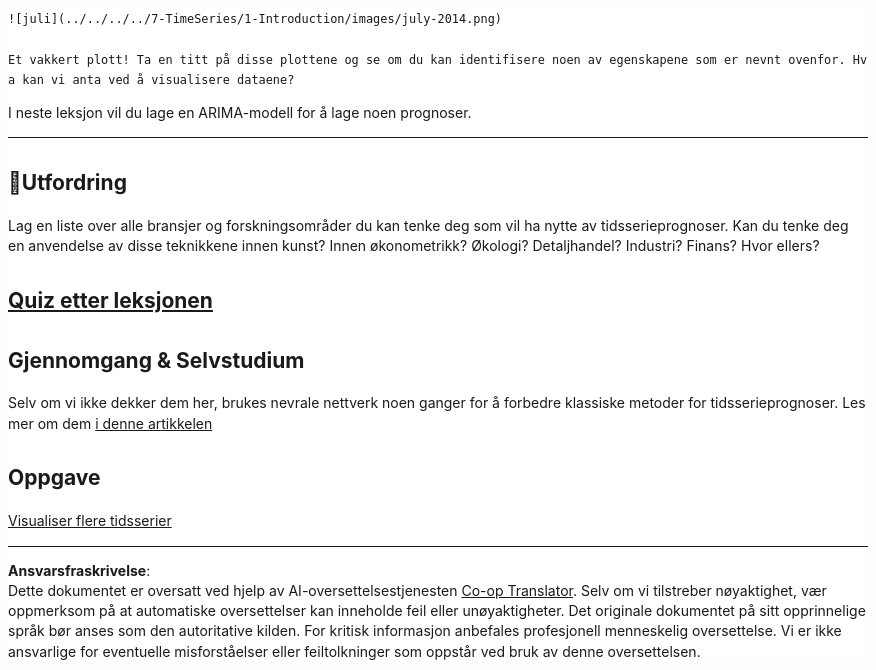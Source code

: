     ![juli](../../../../7-TimeSeries/1-Introduction/images/july-2014.png)

    Et vakkert plott! Ta en titt på disse plottene og se om du kan identifisere noen av egenskapene som er nevnt ovenfor. Hva kan vi anta ved å visualisere dataene?

I neste leksjon vil du lage en ARIMA-modell for å lage noen prognoser.

---

## 🚀Utfordring

Lag en liste over alle bransjer og forskningsområder du kan tenke deg som vil ha nytte av tidsserieprognoser. Kan du tenke deg en anvendelse av disse teknikkene innen kunst? Innen økonometrikk? Økologi? Detaljhandel? Industri? Finans? Hvor ellers?

## [Quiz etter leksjonen](https://ff-quizzes.netlify.app/en/ml/)

## Gjennomgang & Selvstudium

Selv om vi ikke dekker dem her, brukes nevrale nettverk noen ganger for å forbedre klassiske metoder for tidsserieprognoser. Les mer om dem [i denne artikkelen](https://medium.com/microsoftazure/neural-networks-for-forecasting-financial-and-economic-time-series-6aca370ff412)

## Oppgave

[Visualiser flere tidsserier](assignment.md)

---

**Ansvarsfraskrivelse**:  
Dette dokumentet er oversatt ved hjelp av AI-oversettelsestjenesten [Co-op Translator](https://github.com/Azure/co-op-translator). Selv om vi tilstreber nøyaktighet, vær oppmerksom på at automatiske oversettelser kan inneholde feil eller unøyaktigheter. Det originale dokumentet på sitt opprinnelige språk bør anses som den autoritative kilden. For kritisk informasjon anbefales profesjonell menneskelig oversettelse. Vi er ikke ansvarlige for eventuelle misforståelser eller feiltolkninger som oppstår ved bruk av denne oversettelsen.